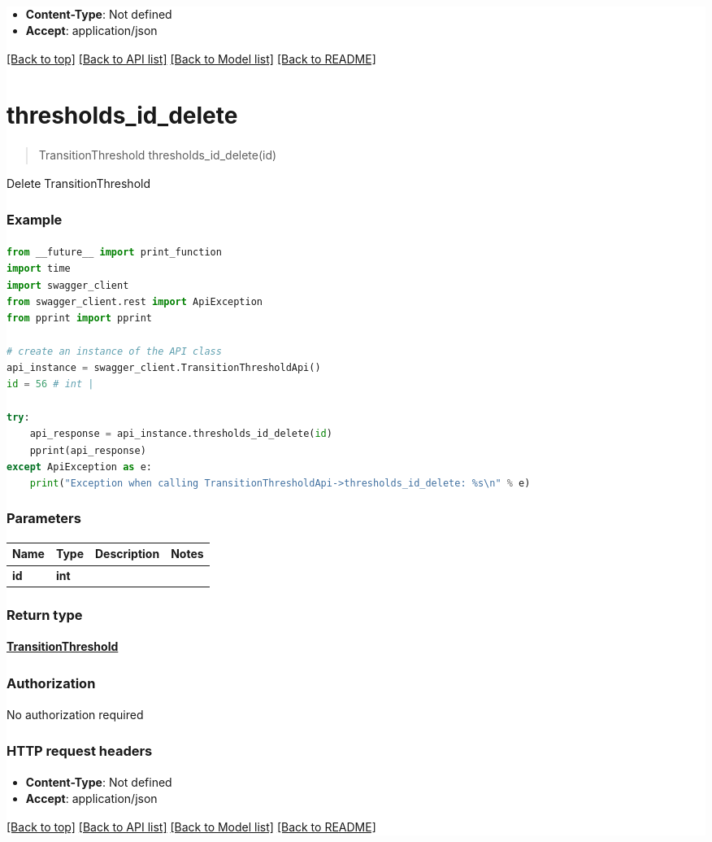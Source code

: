  - **Content-Type**: Not defined
 - **Accept**: application/json

[[Back to top]](#) [[Back to API list]](../README.md#documentation-for-api-endpoints) [[Back to Model list]](../README.md#documentation-for-models) [[Back to README]](../README.md)

# **thresholds_id_delete**
> TransitionThreshold thresholds_id_delete(id)



Delete TransitionThreshold

### Example
```python
from __future__ import print_function
import time
import swagger_client
from swagger_client.rest import ApiException
from pprint import pprint

# create an instance of the API class
api_instance = swagger_client.TransitionThresholdApi()
id = 56 # int | 

try:
    api_response = api_instance.thresholds_id_delete(id)
    pprint(api_response)
except ApiException as e:
    print("Exception when calling TransitionThresholdApi->thresholds_id_delete: %s\n" % e)
```

### Parameters

Name | Type | Description  | Notes
------------- | ------------- | ------------- | -------------
 **id** | **int**|  | 

### Return type

[**TransitionThreshold**](TransitionThreshold.md)

### Authorization

No authorization required

### HTTP request headers

 - **Content-Type**: Not defined
 - **Accept**: application/json

[[Back to top]](#) [[Back to API list]](../README.md#documentation-for-api-endpoints) [[Back to Model list]](../README.md#documentation-for-models) [[Back to README]](../README.md)
